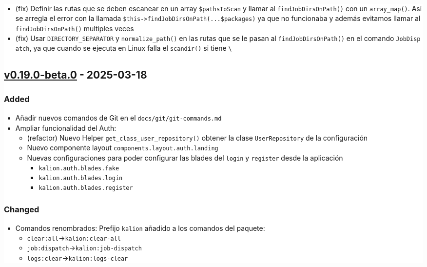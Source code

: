 * (fix) Definir las rutas que se deben escanear en un array `$pathsToScan` y llamar al `findJobDirsOnPath()` con un `array_map()`. Asi se arregla el error con la llamada `$this->findJobDirsOnPath(...$packages)` ya que no funcionaba y además evitamos llamar al `findJobDirsOnPath()` multiples veces
* (fix) Usar `DIRECTORY_SEPARATOR` y `normalize_path()` en las rutas que se le pasan al `findJobDirsOnPath()` en el comando `JobDispatch`, ya que cuando se ejecuta en Linux falla el `scandir()` si tiene `\`

## [v0.19.0-beta.0](https://github.com/kalel1500/kalion/compare/v0.18.1-beta.0...v0.19.0-beta.0) - 2025-03-18

### Added

* Añadir nuevos comandos de Git en el `docs/git/git-commands.md`
* Ampliar funcionalidad del Auth:
    * (refactor) Nuevo Helper `get_class_user_repository()` obtener la clase `UserRepository` de la configuración
    * Nuevo componente layout `components.layout.auth.landing`
    * Nuevas configuraciones para poder configurar las blades del `login` y `register` desde la aplicación
      * `kalion.auth.blades.fake`
      * `kalion.auth.blades.login`
      * `kalion.auth.blades.register`

### Changed

* Comandos renombrados: Prefijo `kalion` añadido a los comandos del paquete:
  * `clear:all`&rarr;`kalion:clear-all`
  * `job:dispatch`&rarr;`kalion:job-dispatch`
  * `logs:clear`&rarr;`kalion:logs-clear`
